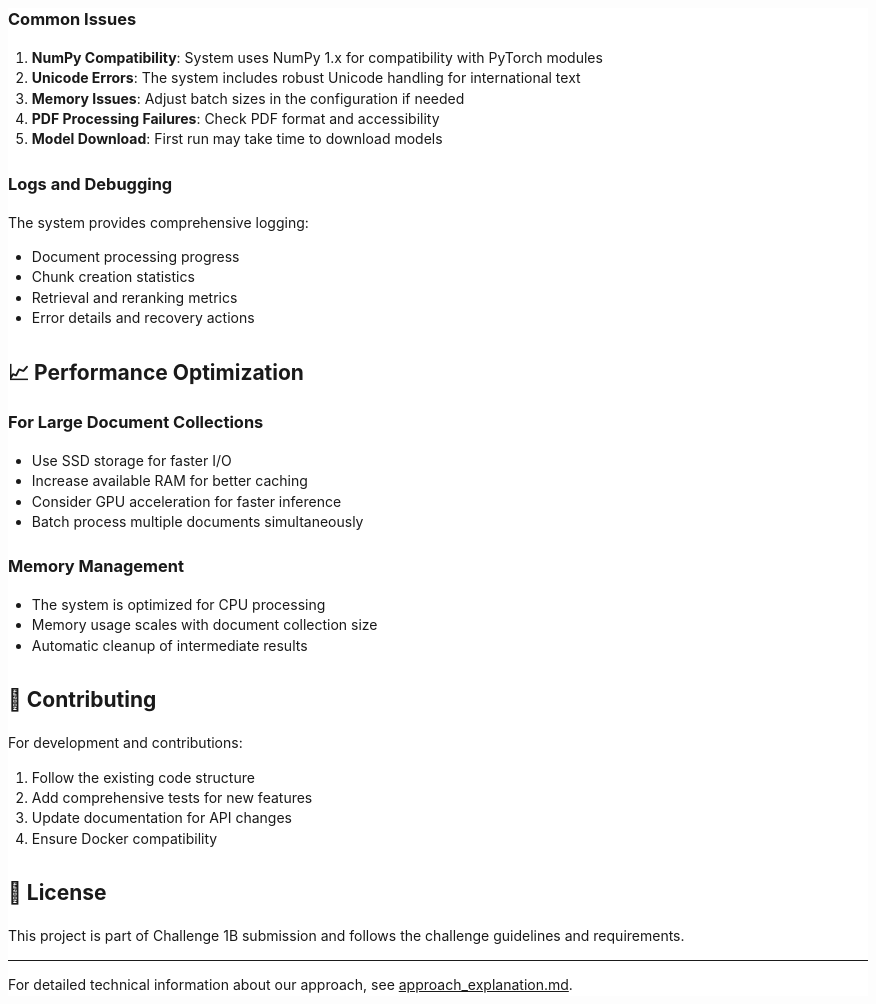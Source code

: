 ### Common Issues

1. **NumPy Compatibility**: System uses NumPy 1.x for compatibility with PyTorch modules
2. **Unicode Errors**: The system includes robust Unicode handling for international text
3. **Memory Issues**: Adjust batch sizes in the configuration if needed
4. **PDF Processing Failures**: Check PDF format and accessibility
5. **Model Download**: First run may take time to download models

### Logs and Debugging

The system provides comprehensive logging:
- Document processing progress
- Chunk creation statistics
- Retrieval and reranking metrics
- Error details and recovery actions

## 📈 Performance Optimization

### For Large Document Collections
- Use SSD storage for faster I/O
- Increase available RAM for better caching
- Consider GPU acceleration for faster inference
- Batch process multiple documents simultaneously

### Memory Management
- The system is optimized for CPU processing
- Memory usage scales with document collection size
- Automatic cleanup of intermediate results

## 🤝 Contributing

For development and contributions:
1. Follow the existing code structure
2. Add comprehensive tests for new features
3. Update documentation for API changes
4. Ensure Docker compatibility

## 📄 License

This project is part of Challenge 1B submission and follows the challenge guidelines and requirements.

---

For detailed technical information about our approach, see [approach_explanation.md](approach_explanation.md).